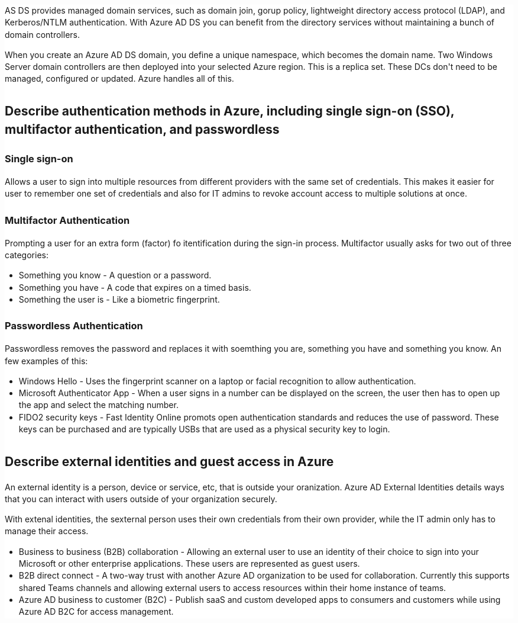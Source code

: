 AS DS provides managed domain services, such as domain join, gorup policy, lightweight directory access protocol (LDAP), and Kerberos/NTLM authentication. With Azure AD DS you can benefit from the directory services without maintaining a bunch of domain controllers.

When you create an Azure AD DS domain, you define a unique namespace, which becomes the domain name. Two Windows Server domain controllers are then deployed into your selected Azure region. This is a replica set. These DCs don't need to be managed, configured or updated. Azure handles all of this.

## Describe authentication methods in Azure, including single sign-on (SSO), multifactor authentication, and passwordless

### Single sign-on

Allows a user to sign into multiple resources from different providers with the same set of credentials. This makes it easier for user to remember one set of credentials and also for IT admins to revoke account access to multiple solutions at once.

### Multifactor Authentication

Prompting a user for an extra form (factor) fo itentification during the sign-in process. Multifactor usually asks for two out of three categories:

* Something you know - A question or a password.
* Something you have - A code that expires on a timed basis.
* Something the user is - Like a biometric fingerprint.

### Passwordless Authentication

Passwordless removes the password and replaces it with soemthing you are, something you have and something you know. An few examples of this:

* Windows Hello - Uses the fingerprint scanner on a laptop or facial recognition to allow authentication.
* Microsoft Authenticator App - When a user signs in a number can be displayed on the screen, the user then has to open up the app and select the matching number.
* FIDO2 security keys - Fast Identity Online promots open authentication standards and reduces the use of password. These keys can be purchased and are typically USBs that are used as a physical security key to login.

## Describe external identities and guest access in Azure

An external identity is a person, device or service, etc, that is outside your oranization. Azure AD External Identities details ways that you can interact with users outside of your organization securely.

With extenal identities, the sexternal person uses their own credentials from their own provider, while the IT admin only has to manage their access.

* Business to business (B2B) collaboration - Allowing an external user to use an identity of their choice to sign into your Microsoft or other enterprise applications. These users are represented as guest users.
* B2B direct connect - A two-way trust with another Azure AD organization to be used for collaboration. Currently this supports shared Teams channels and allowing external users to access resources within their home instance of teams.
* Azure AD business to customer (B2C) - Publish saaS and custom developed apps to consumers and customers while using Azure AD B2C for access management.
